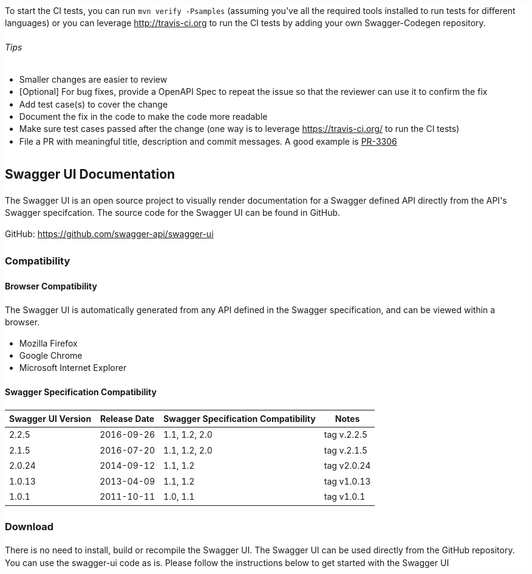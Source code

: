 To start the CI tests, you can run `mvn verify -Psamples` (assuming you've all the required tools installed to run tests for different languages) or you can leverage http://travis-ci.org to run the CI tests by adding your own Swagger-Codegen repository.

###### Tips
- Smaller changes are easier to review
- [Optional] For bug fixes, provide a OpenAPI Spec to repeat the issue so that the reviewer can use it to confirm the fix
- Add test case(s) to cover the change
- Document the fix in the code to make the code more readable
- Make sure test cases passed after the change (one way is to leverage https://travis-ci.org/ to run the CI tests)
- File a PR with meaningful title, description and commit messages. A good example is [PR-3306](https://github.com/swagger-api/swagger-codegen/pull/3306)



## Swagger UI Documentation

The Swagger UI is an open source project to visually render documentation for a Swagger defined API directly from the API's Swagger specifcation. The source code for the Swagger UI can be found in GitHub.

GitHub: https://github.com/swagger-api/swagger-ui

### Compatibility

#### Browser Compatibility
The Swagger UI is automatically generated from any API defined in the Swagger specification, and can be viewed within a browser.  


* Mozilla Firefox
* Google Chrome
* Microsoft Internet Explorer

#### Swagger Specification Compatibility

| Swagger UI Version | Release Date | Swagger Specification Compatibility | Notes       |
|--------------------|--------------|-------------------------------------|-------------|
| 2.2.5              | 2016-09-26   | 1.1, 1.2, 2.0                       | tag v.2.2.5 |
| 2.1.5              | 2016-07-20   | 1.1, 1.2, 2.0                       | tag v.2.1.5 |
| 2.0.24             | 2014-09-12   | 1.1, 1.2                            | tag v2.0.24 |
| 1.0.13             | 2013-04-09   | 1.1, 1.2                            | tag v1.0.13 |
| 1.0.1              | 2011-10-11   | 1.0, 1.1                            | tag v1.0.1  |


### Download
There is no need to install, build or recompile the Swagger UI. The Swagger UI can be used directly from the GitHub repository.
You can use the swagger-ui code as is.  Please follow the instructions below to get started with the Swagger UI
